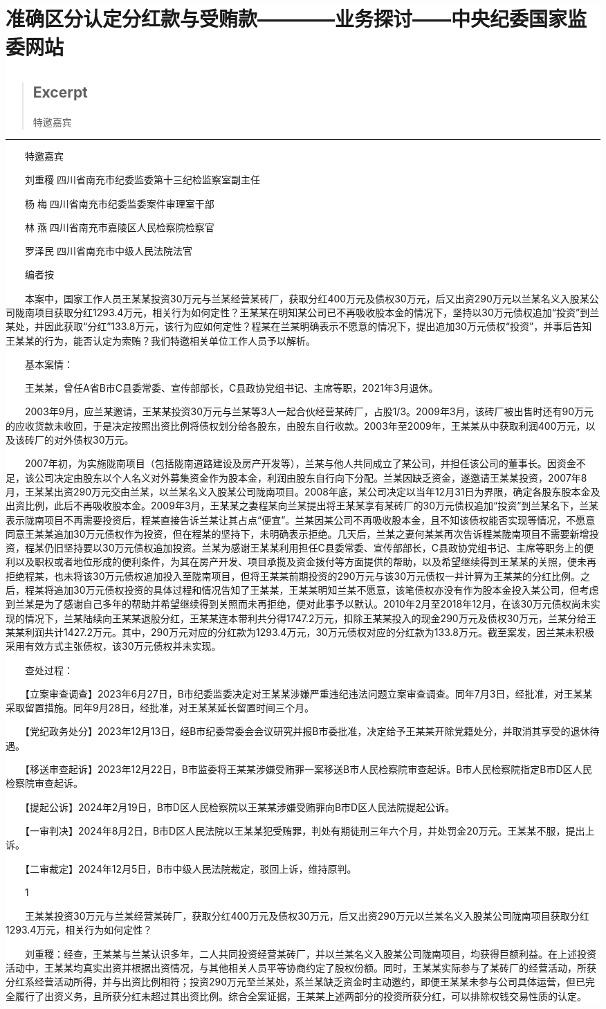 
# 准确区分认定分红款与受贿款————业务探讨——中央纪委国家监委网站

> ## Excerpt
> 特邀嘉宾

---
　　特邀嘉宾

　　刘重稷 四川省南充市纪委监委第十三纪检监察室副主任

　　杨 梅 四川省南充市纪委监委案件审理室干部

　　林 燕 四川省南充市嘉陵区人民检察院检察官

　　罗泽民 四川省南充市中级人民法院法官

　　编者按

　　本案中，国家工作人员王某某投资30万元与兰某经营某砖厂，获取分红400万元及债权30万元，后又出资290万元以兰某名义入股某公司陇南项目获取分红1293.4万元，相关行为如何定性？王某某在明知某公司已不再吸收股本金的情况下，坚持以30万元债权追加“投资”到兰某处，并因此获取“分红”133.8万元，该行为应如何定性？程某在兰某明确表示不愿意的情况下，提出追加30万元债权“投资”，并事后告知王某某的行为，能否认定为索贿？我们特邀相关单位工作人员予以解析。

　　基本案情：

　　王某某，曾任A省B市C县委常委、宣传部部长，C县政协党组书记、主席等职，2021年3月退休。

　　2003年9月，应兰某邀请，王某某投资30万元与兰某等3人一起合伙经营某砖厂，占股1/3。2009年3月，该砖厂被出售时还有90万元的应收货款未收回，于是决定按照出资比例将债权划分给各股东，由股东自行收款。2003年至2009年，王某某从中获取利润400万元，以及该砖厂的对外债权30万元。

　　2007年初，为实施陇南项目（包括陇南道路建设及房产开发等），兰某与他人共同成立了某公司，并担任该公司的董事长。因资金不足，该公司决定由股东以个人名义对外募集资金作为股本金，利润由股东自行向下分配。兰某因缺乏资金，遂邀请王某某投资，2007年8月，王某某出资290万元交由兰某，以兰某名义入股某公司陇南项目。2008年底，某公司决定以当年12月31日为界限，确定各股东股本金及出资比例，此后不再吸收股本金。2009年3月，王某某之妻程某向兰某提出将王某某享有某砖厂的30万元债权追加“投资”到兰某名下，兰某表示陇南项目不再需要投资后，程某直接告诉兰某让其占点“便宜”。兰某因某公司不再吸收股本金，且不知该债权能否实现等情况，不愿意同意王某某追加30万元债权作为投资，但在程某的坚持下，未明确表示拒绝。几天后，兰某之妻何某某再次告诉程某陇南项目不需要新增投资，程某仍旧坚持要以30万元债权追加投资。兰某为感谢王某某利用担任C县委常委、宣传部部长，C县政协党组书记、主席等职务上的便利以及职权或者地位形成的便利条件，为其在房产开发、项目承揽及资金拨付等方面提供的帮助，以及希望继续得到王某某的关照，便未再拒绝程某，也未将该30万元债权追加投入至陇南项目，但将王某某前期投资的290万元与该30万元债权一并计算为王某某的分红比例。之后，程某将追加30万元债权投资的具体过程和情况告知了王某某，王某某明知兰某不愿意，该笔债权亦没有作为股本金投入某公司，但考虑到兰某是为了感谢自己多年的帮助并希望继续得到关照而未再拒绝，便对此事予以默认。2010年2月至2018年12月，在该30万元债权尚未实现的情况下，兰某陆续向王某某退股分红，王某某连本带利共分得1747.2万元，扣除王某某投入的现金290万元及债权30万元，兰某分给王某某利润共计1427.2万元。其中，290万元对应的分红款为1293.4万元，30万元债权对应的分红款为133.8万元。截至案发，因兰某未积极采用有效方式主张债权，该30万元债权并未实现。

　　查处过程：

　　【立案审查调查】2023年6月27日，B市纪委监委决定对王某某涉嫌严重违纪违法问题立案审查调查。同年7月3日，经批准，对王某某采取留置措施。同年9月28日，经批准，对王某某延长留置时间三个月。

　　【党纪政务处分】2023年12月13日，经B市纪委常委会会议研究并报B市委批准，决定给予王某某开除党籍处分，并取消其享受的退休待遇。

　　【移送审查起诉】2023年12月22日，B市监委将王某某涉嫌受贿罪一案移送B市人民检察院审查起诉。B市人民检察院指定B市D区人民检察院审查起诉。

　　【提起公诉】2024年2月19日，B市D区人民检察院以王某某涉嫌受贿罪向B市D区人民法院提起公诉。

　　【一审判决】2024年8月2日，B市D区人民法院以王某某犯受贿罪，判处有期徒刑三年六个月，并处罚金20万元。王某某不服，提出上诉。

　　【二审裁定】2024年12月5日，B市中级人民法院裁定，驳回上诉，维持原判。

　　1

　　王某某投资30万元与兰某经营某砖厂，获取分红400万元及债权30万元，后又出资290万元以兰某名义入股某公司陇南项目获取分红1293.4万元，相关行为如何定性？

　　刘重稷：经查，王某某与兰某认识多年，二人共同投资经营某砖厂，并以兰某名义入股某公司陇南项目，均获得巨额利益。在上述投资活动中，王某某均真实出资并根据出资情况，与其他相关人员平等协商约定了股权份额。同时，王某某实际参与了某砖厂的经营活动，所获分红系经营活动所得，并与出资比例相符；投资290万元至兰某处，系兰某缺乏资金时主动邀约，即便王某某未参与公司具体运营，但已完全履行了出资义务，且所获分红未超过其出资比例。综合全案证据，王某某上述两部分的投资所获分红，可以排除权钱交易性质的认定。
